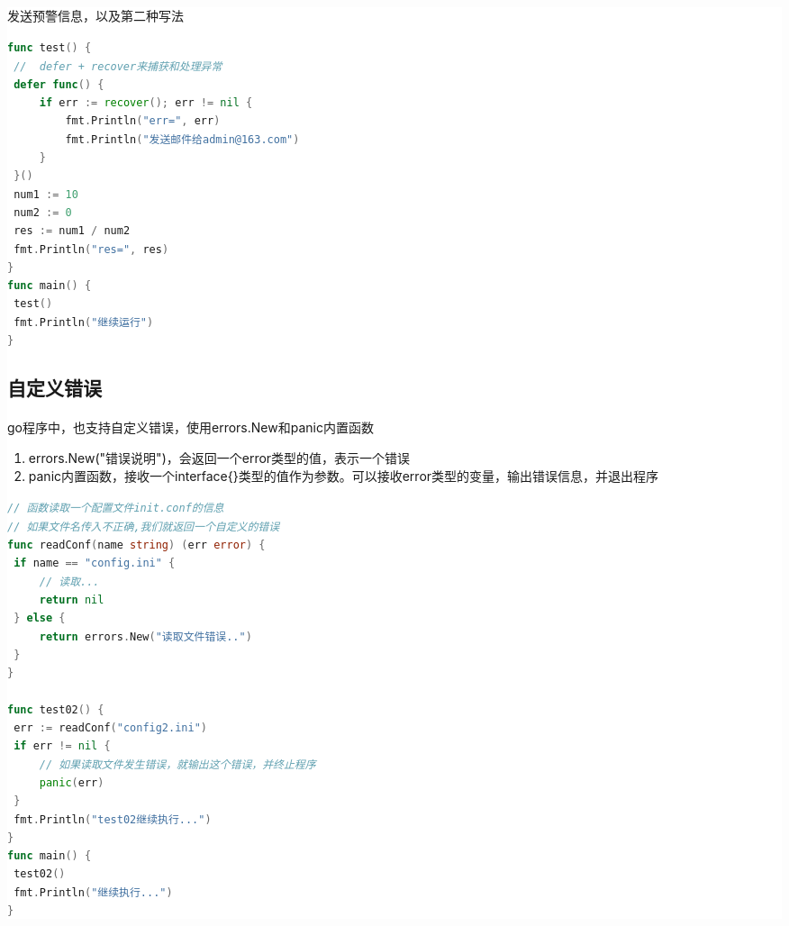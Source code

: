    发送预警信息，以及第二种写法

   ```go
   func test() {
   	//  defer + recover来捕获和处理异常
   	defer func() {
   		if err := recover(); err != nil {
   			fmt.Println("err=", err)
   			fmt.Println("发送邮件给admin@163.com")
   		}
   	}()
   	num1 := 10
   	num2 := 0
   	res := num1 / num2
   	fmt.Println("res=", res)
   }
   func main() {
   	test()
   	fmt.Println("继续运行")
   }
   ```

   ## 自定义错误

   go程序中，也支持自定义错误，使用errors.New和panic内置函数

   1. errors.New("错误说明")，会返回一个error类型的值，表示一个错误
   2. panic内置函数，接收一个interface{}类型的值作为参数。可以接收error类型的变量，输出错误信息，并退出程序

   ```go
   // 函数读取一个配置文件init.conf的信息
   // 如果文件名传入不正确,我们就返回一个自定义的错误
   func readConf(name string) (err error) {
   	if name == "config.ini" {
   		// 读取...
   		return nil
   	} else {
   		return errors.New("读取文件错误..")
   	}
   }
   
   func test02() {
   	err := readConf("config2.ini")
   	if err != nil {
   		// 如果读取文件发生错误，就输出这个错误，并终止程序
   		panic(err)
   	}
   	fmt.Println("test02继续执行...")
   }
   func main() {
   	test02()
   	fmt.Println("继续执行...")
   }
   ```

